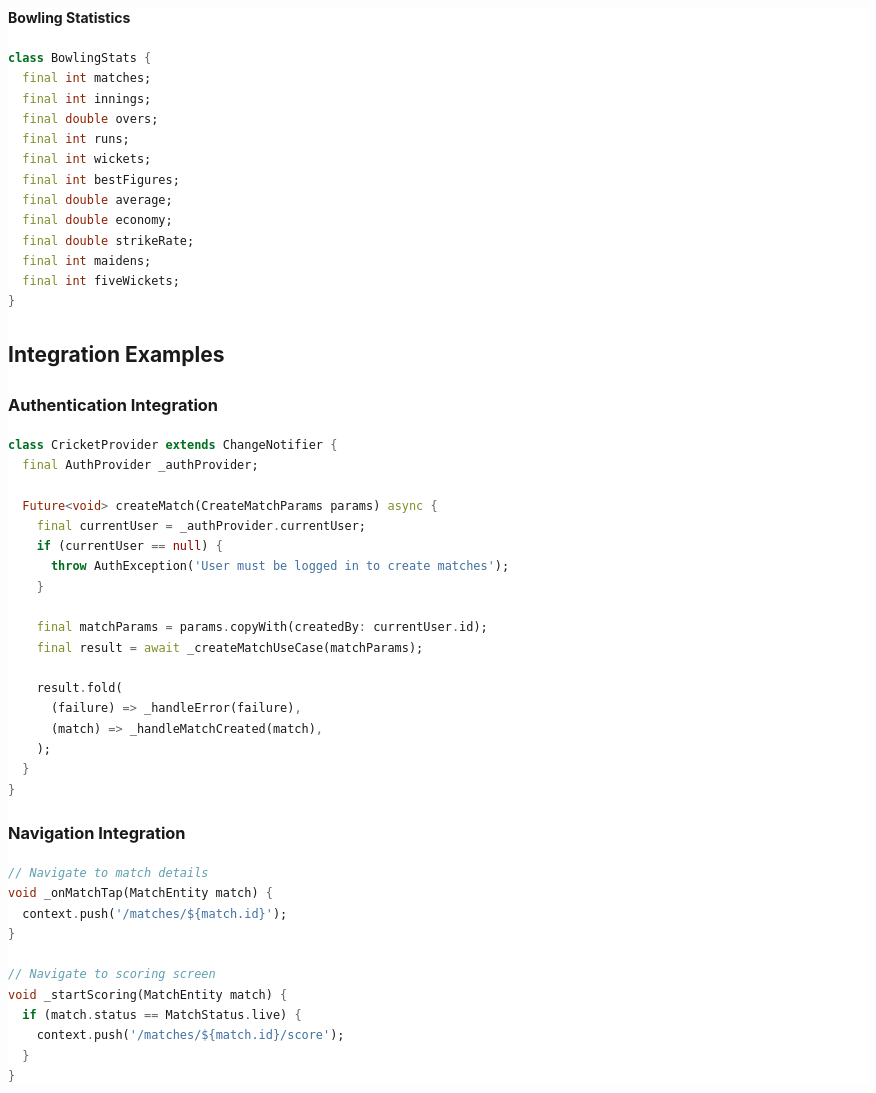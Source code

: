 #### Bowling Statistics
```dart
class BowlingStats {
  final int matches;
  final int innings;
  final double overs;
  final int runs;
  final int wickets;
  final int bestFigures;
  final double average;
  final double economy;
  final double strikeRate;
  final int maidens;
  final int fiveWickets;
}
```

## Integration Examples

### Authentication Integration
```dart
class CricketProvider extends ChangeNotifier {
  final AuthProvider _authProvider;
  
  Future<void> createMatch(CreateMatchParams params) async {
    final currentUser = _authProvider.currentUser;
    if (currentUser == null) {
      throw AuthException('User must be logged in to create matches');
    }
    
    final matchParams = params.copyWith(createdBy: currentUser.id);
    final result = await _createMatchUseCase(matchParams);
    
    result.fold(
      (failure) => _handleError(failure),
      (match) => _handleMatchCreated(match),
    );
  }
}
```

### Navigation Integration
```dart
// Navigate to match details
void _onMatchTap(MatchEntity match) {
  context.push('/matches/${match.id}');
}

// Navigate to scoring screen
void _startScoring(MatchEntity match) {
  if (match.status == MatchStatus.live) {
    context.push('/matches/${match.id}/score');
  }
}
```
